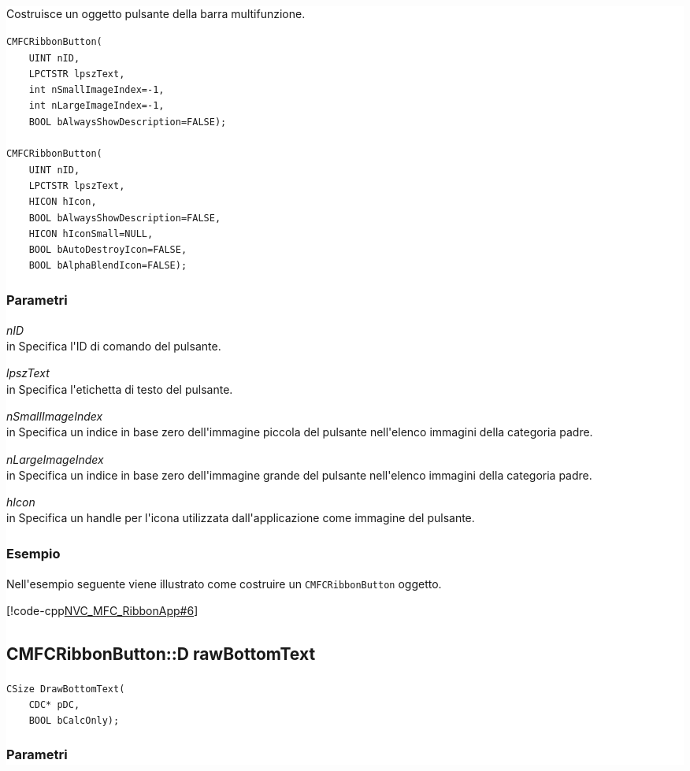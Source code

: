 Costruisce un oggetto pulsante della barra multifunzione.

```
CMFCRibbonButton(
    UINT nID,
    LPCTSTR lpszText,
    int nSmallImageIndex=-1,
    int nLargeImageIndex=-1,
    BOOL bAlwaysShowDescription=FALSE);

CMFCRibbonButton(
    UINT nID,
    LPCTSTR lpszText,
    HICON hIcon,
    BOOL bAlwaysShowDescription=FALSE,
    HICON hIconSmall=NULL,
    BOOL bAutoDestroyIcon=FALSE,
    BOOL bAlphaBlendIcon=FALSE);
```

### <a name="parameters"></a>Parametri

*nID*<br/>
in Specifica l'ID di comando del pulsante.

*lpszText*<br/>
in Specifica l'etichetta di testo del pulsante.

*nSmallImageIndex*<br/>
in Specifica un indice in base zero dell'immagine piccola del pulsante nell'elenco immagini della categoria padre.

*nLargeImageIndex*<br/>
in Specifica un indice in base zero dell'immagine grande del pulsante nell'elenco immagini della categoria padre.

*hIcon*<br/>
in Specifica un handle per l'icona utilizzata dall'applicazione come immagine del pulsante.

### <a name="example"></a>Esempio

Nell'esempio seguente viene illustrato come costruire un `CMFCRibbonButton` oggetto.

[!code-cpp[NVC_MFC_RibbonApp#6](../../mfc/reference/codesnippet/cpp/cmfcribbonbutton-class_2.cpp)]

## <a name="cmfcribbonbuttondrawbottomtext"></a><a name="drawbottomtext"></a> CMFCRibbonButton::D rawBottomText

```
CSize DrawBottomText(
    CDC* pDC,
    BOOL bCalcOnly);
```

### <a name="parameters"></a>Parametri
